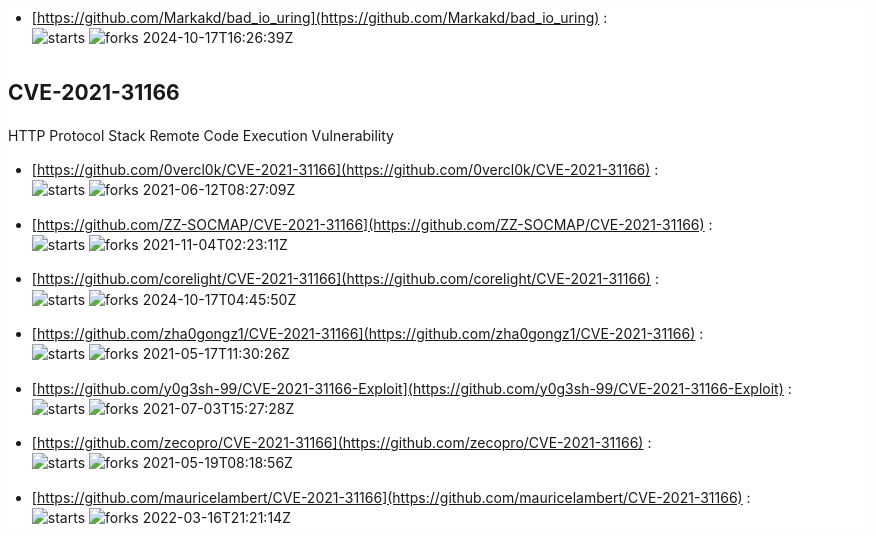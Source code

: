 - [https://github.com/Markakd/bad_io_uring](https://github.com/Markakd/bad_io_uring) :  
![starts](https://img.shields.io/github/stars/Markakd/bad_io_uring.svg) 
![forks](https://img.shields.io/github/forks/Markakd/bad_io_uring.svg) 
2024-10-17T16:26:39Z

## CVE-2021-31166
 HTTP Protocol Stack Remote Code Execution Vulnerability

- [https://github.com/0vercl0k/CVE-2021-31166](https://github.com/0vercl0k/CVE-2021-31166) :  
![starts](https://img.shields.io/github/stars/0vercl0k/CVE-2021-31166.svg) 
![forks](https://img.shields.io/github/forks/0vercl0k/CVE-2021-31166.svg) 
2021-06-12T08:27:09Z

- [https://github.com/ZZ-SOCMAP/CVE-2021-31166](https://github.com/ZZ-SOCMAP/CVE-2021-31166) :  
![starts](https://img.shields.io/github/stars/ZZ-SOCMAP/CVE-2021-31166.svg) 
![forks](https://img.shields.io/github/forks/ZZ-SOCMAP/CVE-2021-31166.svg) 
2021-11-04T02:23:11Z

- [https://github.com/corelight/CVE-2021-31166](https://github.com/corelight/CVE-2021-31166) :  
![starts](https://img.shields.io/github/stars/corelight/CVE-2021-31166.svg) 
![forks](https://img.shields.io/github/forks/corelight/CVE-2021-31166.svg) 
2024-10-17T04:45:50Z

- [https://github.com/zha0gongz1/CVE-2021-31166](https://github.com/zha0gongz1/CVE-2021-31166) :  
![starts](https://img.shields.io/github/stars/zha0gongz1/CVE-2021-31166.svg) 
![forks](https://img.shields.io/github/forks/zha0gongz1/CVE-2021-31166.svg) 
2021-05-17T11:30:26Z

- [https://github.com/y0g3sh-99/CVE-2021-31166-Exploit](https://github.com/y0g3sh-99/CVE-2021-31166-Exploit) :  
![starts](https://img.shields.io/github/stars/y0g3sh-99/CVE-2021-31166-Exploit.svg) 
![forks](https://img.shields.io/github/forks/y0g3sh-99/CVE-2021-31166-Exploit.svg) 
2021-07-03T15:27:28Z

- [https://github.com/zecopro/CVE-2021-31166](https://github.com/zecopro/CVE-2021-31166) :  
![starts](https://img.shields.io/github/stars/zecopro/CVE-2021-31166.svg) 
![forks](https://img.shields.io/github/forks/zecopro/CVE-2021-31166.svg) 
2021-05-19T08:18:56Z

- [https://github.com/mauricelambert/CVE-2021-31166](https://github.com/mauricelambert/CVE-2021-31166) :  
![starts](https://img.shields.io/github/stars/mauricelambert/CVE-2021-31166.svg) 
![forks](https://img.shields.io/github/forks/mauricelambert/CVE-2021-31166.svg) 
2022-03-16T21:21:14Z
